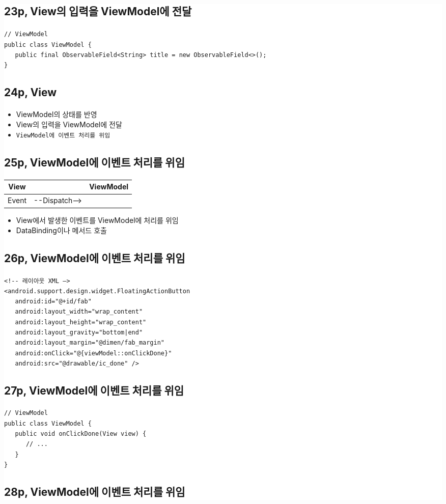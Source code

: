 ## 23p, View의 입력을 ViewModel에 전달

```
// ViewModel
public class ViewModel {
   public final ObservableField<String> title = new ObservableField<>();
}
```

## 24p, View

- ViewModel의 상태를 반영
- View의 입력을 ViewModel에 전달
- `ViewModel에 이벤트 처리를 위임`

## 25p, ViewModel에 이벤트 처리를 위임

| View |   | ViewModel |
| :--: | :--: | :--: |
| Event | --Dispatch-->  |   |

- View에서 발생한 이벤트를 ViewModel에 처리를 위임
- DataBinding이나 메서드 호출

## 26p, ViewModel에 이벤트 처리를 위임

```
<!-- 레이아웃 XML —>
<android.support.design.widget.FloatingActionButton
   android:id="@+id/fab"
   android:layout_width="wrap_content"
   android:layout_height="wrap_content"
   android:layout_gravity="bottom|end"
   android:layout_margin="@dimen/fab_margin"
   android:onClick="@{viewModel::onClickDone}"
   android:src="@drawable/ic_done" />
```

## 27p, ViewModel에 이벤트 처리를 위임

```
// ViewModel
public class ViewModel {
   public void onClickDone(View view) {
      // ...
   }
}
```

## 28p, ViewModel에 이벤트 처리를 위임
